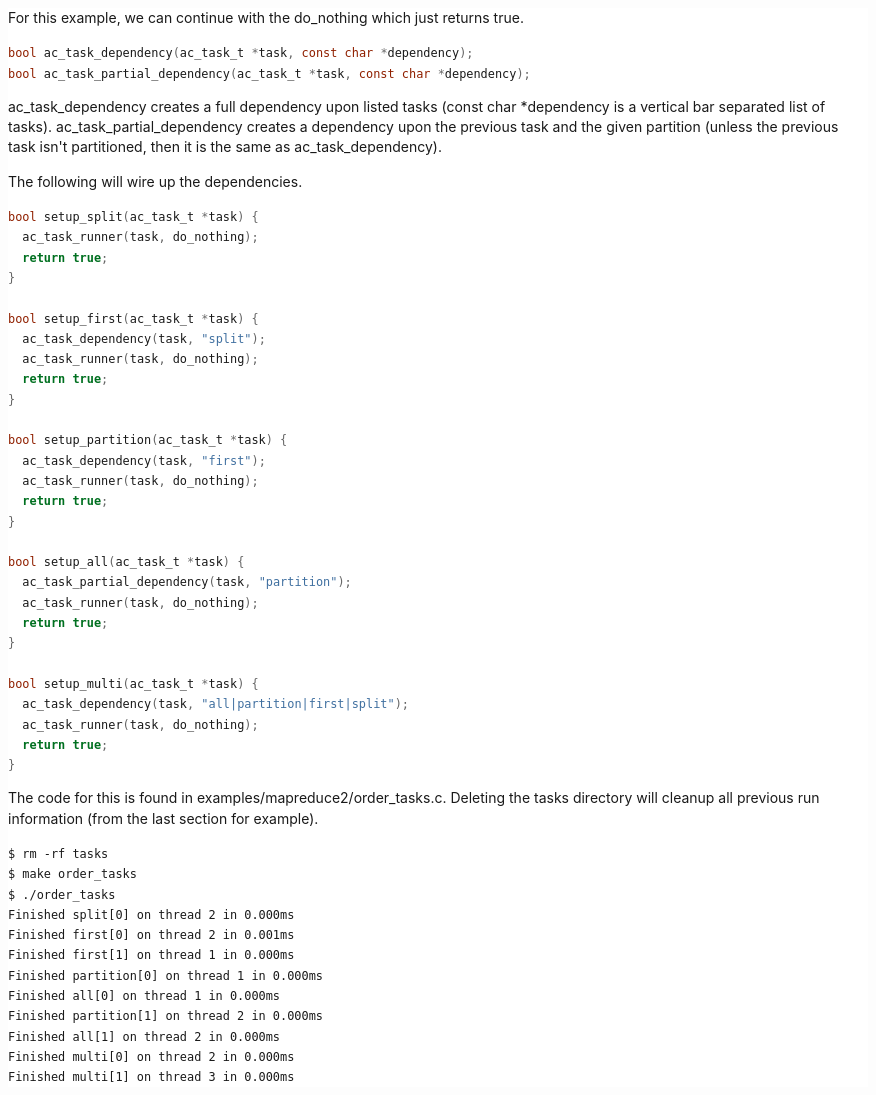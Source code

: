 For this example, we can continue with the do\_nothing which just returns true.

```c
bool ac_task_dependency(ac_task_t *task, const char *dependency);
bool ac_task_partial_dependency(ac_task_t *task, const char *dependency);
```

ac\_task\_dependency creates a full dependency upon listed tasks (const char *dependency is a vertical bar separated list of tasks).  ac\_task\_partial\_dependency creates a dependency upon the previous task and the given partition (unless the previous task isn't partitioned, then it is the same as ac\_task\_dependency).

The following will wire up the dependencies.  


```c
bool setup_split(ac_task_t *task) {
  ac_task_runner(task, do_nothing);
  return true;
}

bool setup_first(ac_task_t *task) {
  ac_task_dependency(task, "split");
  ac_task_runner(task, do_nothing);
  return true;
}

bool setup_partition(ac_task_t *task) {
  ac_task_dependency(task, "first");
  ac_task_runner(task, do_nothing);
  return true;
}

bool setup_all(ac_task_t *task) {
  ac_task_partial_dependency(task, "partition");
  ac_task_runner(task, do_nothing);
  return true;
}

bool setup_multi(ac_task_t *task) {
  ac_task_dependency(task, "all|partition|first|split");
  ac_task_runner(task, do_nothing);
  return true;
}
```

The code for this is found in examples/mapreduce2/order\_tasks.c.  Deleting the tasks directory will cleanup all previous run information (from the last section for example).

```
$ rm -rf tasks
$ make order_tasks
$ ./order_tasks
Finished split[0] on thread 2 in 0.000ms
Finished first[0] on thread 2 in 0.001ms
Finished first[1] on thread 1 in 0.000ms
Finished partition[0] on thread 1 in 0.000ms
Finished all[0] on thread 1 in 0.000ms
Finished partition[1] on thread 2 in 0.000ms
Finished all[1] on thread 2 in 0.000ms
Finished multi[0] on thread 2 in 0.000ms
Finished multi[1] on thread 3 in 0.000ms
```
